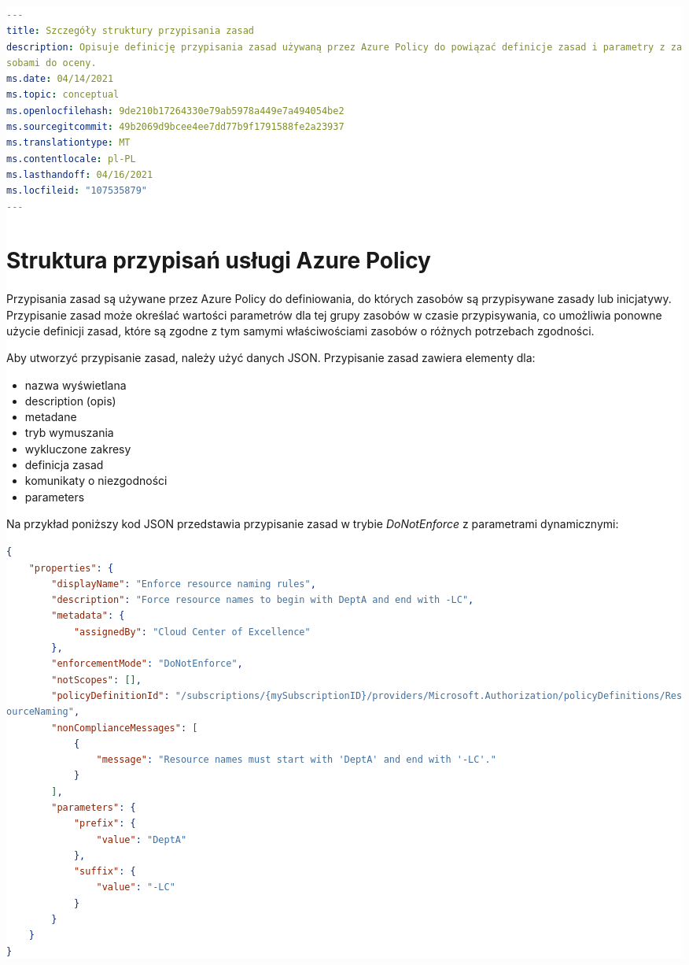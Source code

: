 ```yaml
---
title: Szczegóły struktury przypisania zasad
description: Opisuje definicję przypisania zasad używaną przez Azure Policy do powiązać definicje zasad i parametry z zasobami do oceny.
ms.date: 04/14/2021
ms.topic: conceptual
ms.openlocfilehash: 9de210b17264330e79ab5978a449e7a494054be2
ms.sourcegitcommit: 49b2069d9bcee4ee7dd77b9f1791588fe2a23937
ms.translationtype: MT
ms.contentlocale: pl-PL
ms.lasthandoff: 04/16/2021
ms.locfileid: "107535879"
---
```

# <a name="azure-policy-assignment-structure"></a>Struktura przypisań usługi Azure Policy

Przypisania zasad są używane przez Azure Policy do definiowania, do których zasobów są przypisywane zasady lub inicjatywy. Przypisanie zasad może określać wartości parametrów dla tej grupy zasobów w czasie przypisywania, co umożliwia ponowne użycie definicji zasad, które są zgodne z tym samymi właściwościami zasobów o różnych potrzebach zgodności.

Aby utworzyć przypisanie zasad, należy użyć danych JSON. Przypisanie zasad zawiera elementy dla:

- nazwa wyświetlana
- description (opis)
- metadane
- tryb wymuszania
- wykluczone zakresy
- definicja zasad
- komunikaty o niezgodności
- parameters

Na przykład poniższy kod JSON przedstawia przypisanie zasad w trybie _DoNotEnforce_ z parametrami dynamicznymi:

```json
{
    "properties": {
        "displayName": "Enforce resource naming rules",
        "description": "Force resource names to begin with DeptA and end with -LC",
        "metadata": {
            "assignedBy": "Cloud Center of Excellence"
        },
        "enforcementMode": "DoNotEnforce",
        "notScopes": [],
        "policyDefinitionId": "/subscriptions/{mySubscriptionID}/providers/Microsoft.Authorization/policyDefinitions/ResourceNaming",
        "nonComplianceMessages": [
            {
                "message": "Resource names must start with 'DeptA' and end with '-LC'."
            }
        ],
        "parameters": {
            "prefix": {
                "value": "DeptA"
            },
            "suffix": {
                "value": "-LC"
            }
        }
    }
}
```